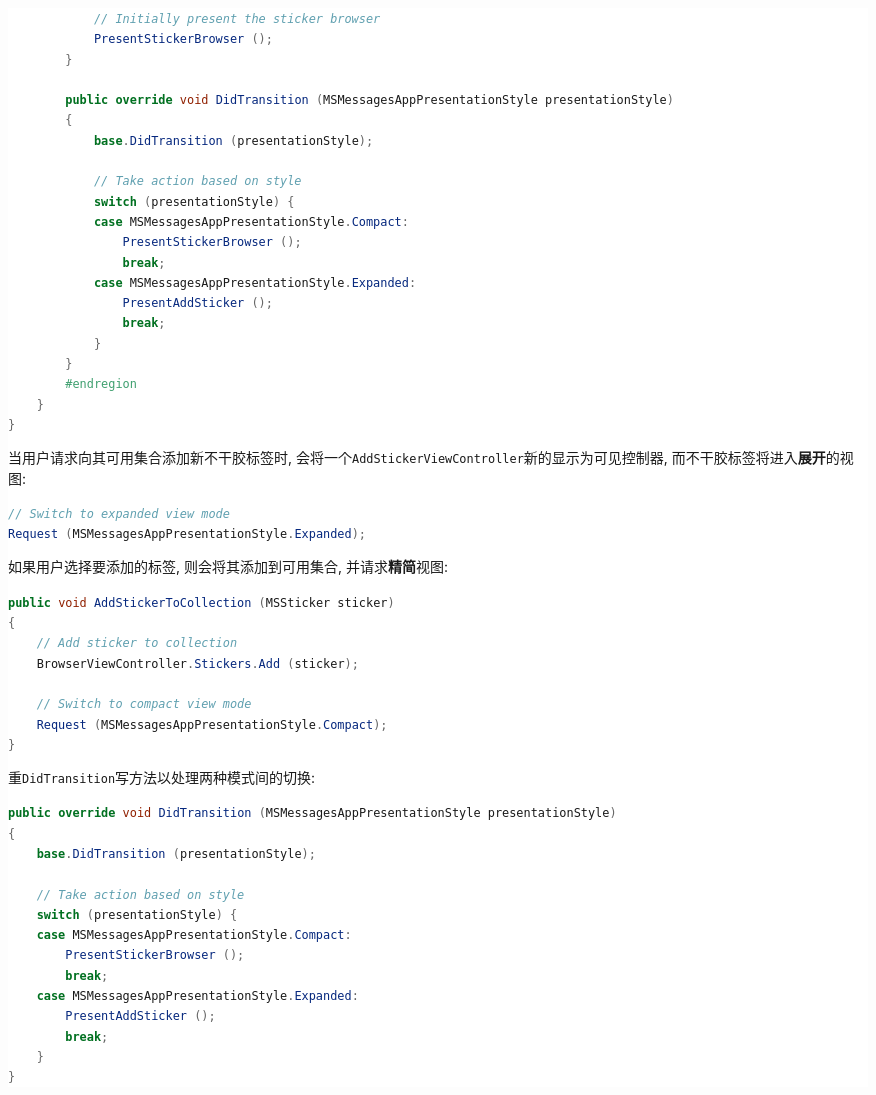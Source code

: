 ```csharp
            // Initially present the sticker browser
            PresentStickerBrowser ();
        }

        public override void DidTransition (MSMessagesAppPresentationStyle presentationStyle)
        {
            base.DidTransition (presentationStyle);

            // Take action based on style
            switch (presentationStyle) {
            case MSMessagesAppPresentationStyle.Compact:
                PresentStickerBrowser ();
                break;
            case MSMessagesAppPresentationStyle.Expanded:
                PresentAddSticker ();
                break;
            }
        }
        #endregion
    }
}
```

当用户请求向其可用集合添加新不干胶标签时, 会将一个`AddStickerViewController`新的显示为可见控制器, 而不干胶标签将进入**展开**的视图:

```csharp
// Switch to expanded view mode
Request (MSMessagesAppPresentationStyle.Expanded);
```

如果用户选择要添加的标签, 则会将其添加到可用集合, 并请求**精简**视图:

```csharp
public void AddStickerToCollection (MSSticker sticker)
{
    // Add sticker to collection
    BrowserViewController.Stickers.Add (sticker);

    // Switch to compact view mode
    Request (MSMessagesAppPresentationStyle.Compact);
}
```

重`DidTransition`写方法以处理两种模式间的切换:

```csharp
public override void DidTransition (MSMessagesAppPresentationStyle presentationStyle)
{
    base.DidTransition (presentationStyle);

    // Take action based on style
    switch (presentationStyle) {
    case MSMessagesAppPresentationStyle.Compact:
        PresentStickerBrowser ();
        break;
    case MSMessagesAppPresentationStyle.Expanded:
        PresentAddSticker ();
        break;
    }
}
``` 

